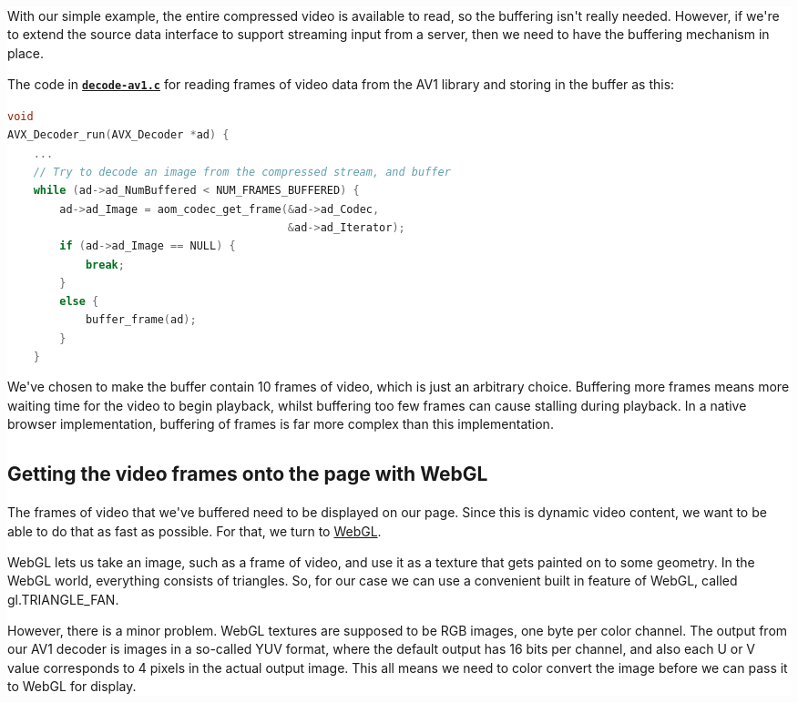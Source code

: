 With our simple example, the entire compressed video is available to read, so
the buffering isn't really needed. However, if we're to extend the source data
interface to support streaming input from a server, then we need to have the
buffering mechanism in place.

The code in
**<code>[decode-av1.c](https://github.com/GoogleChromeLabs/wasm-av1/blob/master/decode-av1.c)</code>**
for reading frames of video data from the AV1 library and storing in the buffer
as this:


```c
void
AVX_Decoder_run(AVX_Decoder *ad) {
    ...
    // Try to decode an image from the compressed stream, and buffer 
    while (ad->ad_NumBuffered < NUM_FRAMES_BUFFERED) {
        ad->ad_Image = aom_codec_get_frame(&ad->ad_Codec,
                                           &ad->ad_Iterator);
        if (ad->ad_Image == NULL) {
            break;
        }
        else {
            buffer_frame(ad);
        }
    }


```


We've chosen to make the buffer contain 10 frames of video, which is just an
arbitrary choice. Buffering more frames means more waiting time for the video
to begin playback, whilst buffering too few frames can cause stalling during
playback. In a native browser implementation, buffering of frames is far more
complex than this implementation.


## Getting the video frames onto the page with WebGL

The frames of video that we've buffered need to be displayed on our page. Since
this is dynamic video content, we want to be able to do that as fast as
possible. For that, we turn to
[WebGL](https://developer.mozilla.org/en-US/docs/Web/API/WebGL_API).

WebGL lets us take an image, such as a frame of video, and use it as a texture
that gets painted on to some geometry. In the WebGL world, everything consists
of triangles. So, for our case we can use a convenient built in feature of
WebGL, called gl.TRIANGLE_FAN.

However, there is a minor problem. WebGL textures are supposed to be RGB
images, one byte per color channel. The output from our AV1 decoder is images
in a so-called YUV format, where the default output has 16 bits per channel,
and also each U or V value corresponds to 4 pixels in the actual output image.
This all means we need to color convert the image before we can pass it to
WebGL for display.
